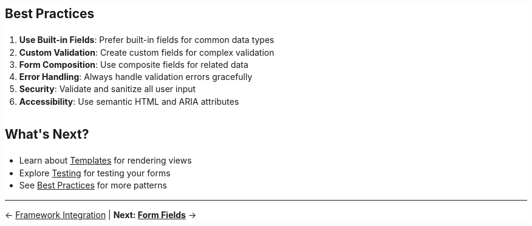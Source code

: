 ## Best Practices

1. **Use Built-in Fields**: Prefer built-in fields for common data types
2. **Custom Validation**: Create custom fields for complex validation
3. **Form Composition**: Use composite fields for related data
4. **Error Handling**: Always handle validation errors gracefully
5. **Security**: Validate and sanitize all user input
6. **Accessibility**: Use semantic HTML and ARIA attributes

## What's Next?

- Learn about [Templates](11-templates.md) for rendering views
- Explore [Testing](12-testing.md) for testing your forms
- See [Best Practices](13-best-practices.md) for more patterns

---

← [Framework Integration](06-framework-integration.md) | **Next: [Form Fields](08-form-fields.md)** → 
